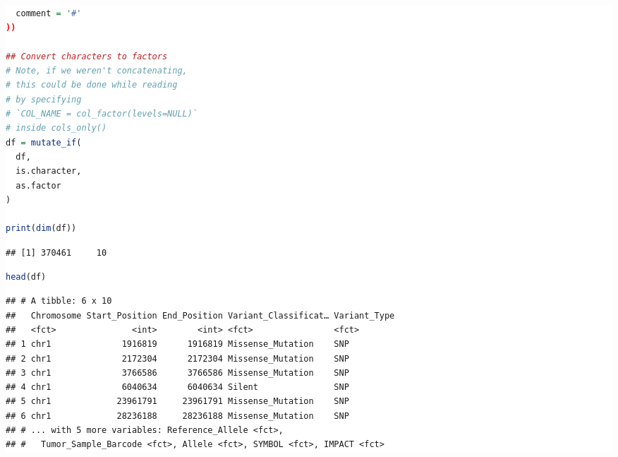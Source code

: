 ``` r
  comment = '#'
))

## Convert characters to factors
# Note, if we weren't concatenating,
# this could be done while reading 
# by specifying 
# `COL_NAME = col_factor(levels=NULL)`
# inside cols_only()
df = mutate_if(
  df,
  is.character,
  as.factor
)

print(dim(df))
```

    ## [1] 370461     10

``` r
head(df)
```

    ## # A tibble: 6 x 10
    ##   Chromosome Start_Position End_Position Variant_Classificat… Variant_Type
    ##   <fct>               <int>        <int> <fct>                <fct>       
    ## 1 chr1              1916819      1916819 Missense_Mutation    SNP         
    ## 2 chr1              2172304      2172304 Missense_Mutation    SNP         
    ## 3 chr1              3766586      3766586 Missense_Mutation    SNP         
    ## 4 chr1              6040634      6040634 Silent               SNP         
    ## 5 chr1             23961791     23961791 Missense_Mutation    SNP         
    ## 6 chr1             28236188     28236188 Missense_Mutation    SNP         
    ## # ... with 5 more variables: Reference_Allele <fct>,
    ## #   Tumor_Sample_Barcode <fct>, Allele <fct>, SYMBOL <fct>, IMPACT <fct>
